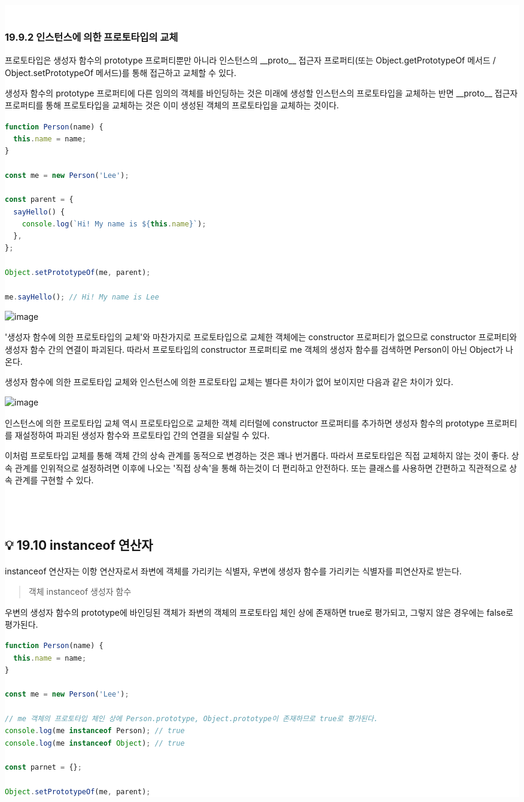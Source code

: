<br>

### 19.9.2 인스턴스에 의한 프로토타입의 교체

프로토타입은 생성자 함수의 prototype 프로퍼티뿐만 아니라 인스턴스의 \_\_proto\_\_ 접근자 프로퍼티(또는 Object.getPrototypeOf 메서드 / Object.setPrototypeOf 메서드)를 통해 접근하고 교체할 수 있다.

생성자 함수의 prototype 프로퍼티에 다른 임의의 객체를 바인딩하는 것은 미래에 생성할 인스턴스의 프로토타입을 교체하는 반면 \_\_proto\_\_ 접근자 프로퍼티를 통해 프로토타입을 교체하는 것은 이미 생성된 객체의 프로토타입을 교체하는 것이다.

```js
function Person(name) {
  this.name = name;
}

const me = new Person('Lee');

const parent = {
  sayHello() {
    console.log(`Hi! My name is ${this.name}`);
  },
};

Object.setPrototypeOf(me, parent);

me.sayHello(); // Hi! My name is Lee
```

![image](https://velog.velcdn.com/images/hjthgus777/post/2eacd664-4df8-4f84-a27f-0806ecad4462/image.png)

'생성자 함수에 의한 프로토타입의 교체'와 마찬가지로 프로토타입으로 교체한 객체에는 constructor 프로퍼티가 없으므로 constructor 프로퍼티와 생성자 함수 간의 연결이 파괴된다. 따라서 프로토타입의 constructor 프로퍼티로 me 객체의 생성자 함수를 검색하면 Person이 아닌 Object가 나온다.

생성자 함수에 의한 프로토타입 교체와 인스턴스에 의한 프로토타입 교체는 별다른 차이가 없어 보이지만 다음과 같은 차이가 있다.

![image](https://velog.velcdn.com/images%2Fminj9_6%2Fpost%2F343587ce-a003-4ef7-a75c-36e355469ed7%2Fimage.png)

인스턴스에 의한 프로토타입 교체 역시 프로토타입으로 교체한 객체 리터럴에 constructor 프로퍼티를 추가하면 생성자 함수의 prototype 프로퍼티를 재설정하여 파괴된 생성자 함수와 프로토타입 간의 연결을 되살릴 수 있다.

이처럼 프로토타입 교체를 통해 객체 간의 상속 관계를 동적으로 변경하는 것은 꽤나 번거롭다. 따라서 프로토타입은 직접 교체하지 않는 것이 좋다. 상속 관계를 인위적으로 설정하려면 이후에 나오는 '직접 상속'을 통해 하는것이 더 편리하고 안전하다. 또는 클래스를 사용하면 간편하고 직관적으로 상속 관계를 구현할 수 있다.

<br><br>

## 💡 19.10 instanceof 연산자

instanceof 연산자는 이항 연산자로서 좌변에 객체를 가리키는 식별자, 우변에 생성자 함수를 가리키는 식별자를 피연산자로 받는다.

> 객체 instanceof 생성자 함수

우변의 생성자 함수의 prototype에 바인딩된 객체가 좌변의 객체의 프로토타입 체인 상에 존재하면 true로 평가되고, 그렇지 않은 경우에는 false로 평가된다.

```js
function Person(name) {
  this.name = name;
}

const me = new Person('Lee');

// me 객체의 프로토타입 체인 상에 Person.prototype, Object.prototype이 존재하므로 true로 평가된다.
console.log(me instanceof Person); // true
console.log(me instanceof Object); // true

const parnet = {};

Object.setPrototypeOf(me, parent);

```